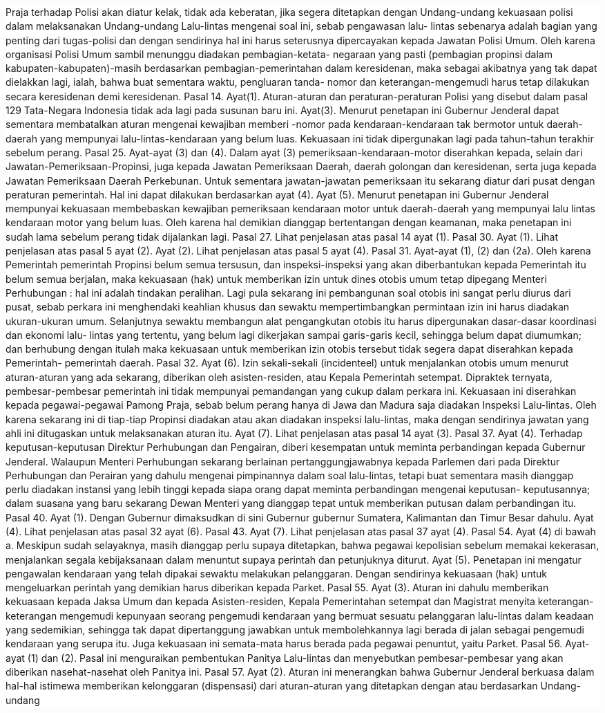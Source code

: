 Praja terhadap Polisi akan diatur kelak, tidak ada keberatan, jika segera ditetapkan dengan Undang-undang kekuasaan polisi dalam melaksanakan Undang-undang Lalu-lintas mengenai soal ini, sebab pengawasan lalu- lintas sebenarya adalah bagian yang penting dari tugas-polisi dan dengan sendirinya hal ini harus seterusnya dipercayakan kepada Jawatan Polisi Umum. Oleh karena organisasi Polisi Umum sambil menunggu diadakan pembagian-ketata- negaraan yang pasti (pembagian propinsi dalam kabupaten-kabupaten)-masih berdasarkan pembagian-pemerintahan dalam keresidenan, maka sebagai akibatnya yang tak dapat dielakkan lagi, ialah, bahwa buat sementara waktu, pengluaran tanda- nomor dan keterangan-mengemudi harus tetap dilakukan secara keresidenan demi keresidenan. Pasal 14. Ayat(1). Aturan-aturan dan peraturan-peraturan Polisi yang disebut dalam pasal 129 Tata-Negara Indonesia tidak ada lagi pada susunan baru ini. Ayat(3). Menurut penetapan ini Gubernur Jenderal dapat sementara membatalkan aturan mengenai kewajiban memberi -nomor pada kendaraan-kendaraan tak bermotor untuk daerah-daerah yang mempunyai lalu-lintas-kendaraan yang belum luas. Kekuasaan ini tidak dipergunakan lagi pada tahun-tahun terakhir sebelum perang. Pasal 25. Ayat-ayat (3) dan (4). Dalam ayat (3) pemeriksaan-kendaraan-motor diserahkan kepada, selain dari Jawatan-Pemeriksaan-Propinsi, juga kepada Jawatan Pemeriksaan Daerah, daerah golongan dan keresidenan, serta juga kepada Jawatan Pemeriksaan Daerah Perkebunan. Untuk sementara jawatan-jawatan pemeriksaan itu sekarang diatur dari pusat dengan peraturan pemerintah. Hal ini dapat dilakukan berdasarkan ayat (4). Ayat (5). Menurut penetapan ini Gubernur Jenderal mempunyai kekuasaan membebaskan kewajiban pemeriksaan kendaraan motor untuk daerah-daerah yang mempunyai lalu lintas kendaraan motor yang belum luas. Oleh karena hal demikian dianggap bertentangan dengan keamanan, maka penetapan ini sudah lama sebelum perang tidak dijalankan lagi. Pasal 27. Lihat penjelasan atas pasal 14 ayat (1). Pasal 30. Ayat (1). Lihat penjelasan atas pasal 5 ayat (2). Ayat (2). Lihat penjelasan atas pasal 5 ayat (4). Pasal 31. Ayat-ayat (1), (2) dan (2a). Oleh karena Pemerintah pemerintah Propinsi belum semua tersusun, dan inspeksi-inspeksi yang akan diberbantukan kepada Pemerintah itu belum semua berjalan, maka kekuasaan (hak) untuk memberikan izin untuk dines otobis umum tetap dipegang Menteri Perhubungan : hal ini adalah tindakan peralihan. Lagi pula sekarang ini pembangunan soal otobis ini sangat perlu diurus dari pusat, sebab perkara ini menghendaki keahlian khusus dan sewaktu mempertimbangkan permintaan izin ini harus diadakan ukuran-ukuran umum. Selanjutnya sewaktu membangun alat pengangkutan otobis itu harus dipergunakan dasar-dasar koordinasi dan ekonomi lalu- lintas yang tertentu, yang belum lagi dikerjakan sampai garis-garis kecil, sehingga belum dapat diumumkan; dan berhubung dengan itulah maka kekuasaan untuk memberikan izin otobis tersebut tidak segera dapat diserahkan kepada Pemerintah- pemerintah daerah. Pasal 32. Ayat (6). Izin sekali-sekali (incidenteel) untuk menjalankan otobis umum menurut aturan-aturan yang ada sekarang, diberikan oleh asisten-residen, atau Kepala Pemerintah setempat. Dipraktek ternyata, pembesar-pembesar pemerintah ini tidak mempunyai pemandangan yang cukup dalam perkara ini. Kekuasaan ini diserahkan kepada pegawai-pegawai Pamong Praja, sebab belum perang hanya di Jawa dan Madura saja diadakan Inspeksi Lalu-lintas. Oleh karena sekarang ini di tiap-tiap Propinsi diadakan atau akan diadakan inspeksi lalu-lintas, maka dengan sendirinya jawatan yang ahli ini ditugaskan untuk melaksanakan aturan itu. Ayat (7). Lihat penjelasan atas pasal 14 ayat (3). Pasal 37. Ayat (4). Terhadap keputusan-keputusan Direktur Perhubungan dan Pengairan, diberi kesempatan untuk meminta perbandingan kepada Gubernur Jenderal. Walaupun Menteri Perhubungan sekarang berlainan pertanggungjawabnya kepada Parlemen dari pada Direktur Perhubungan dan Perairan yang dahulu mengenai pimpinannya dalam soal lalu-lintas, tetapi buat sementara masih dianggap perlu diadakan instansi yang lebih tinggi kepada siapa orang dapat meminta perbandingan mengenai keputusan- keputusannya; dalam suasana yang baru sekarang Dewan Menteri yang dianggap tepat untuk memberikan putusan dalam perbandingan itu. Pasal 40. Ayat (1). Dengan Gubernur dimaksudkan di sini Gubernur gubernur Sumatera, Kalimantan dan Timur Besar dahulu. Ayat (4). Lihat penjelasan atas pasal 32 ayat (6). Pasal 43. Ayat (7). Lihat penjelasan atas pasal 37 ayat (4). Pasal 54. Ayat (4) di bawah a. Meskipun sudah selayaknya, masih dianggap perlu supaya ditetapkan, bahwa pegawai kepolisian sebelum memakai kekerasan, menjalankan segala kebijaksanaan dalam menuntut supaya perintah dan petunjuknya diturut. Ayat (5). Penetapan ini mengatur pengawalan kendaraan yang telah dipakai sewaktu melakukan pelanggaran. Dengan sendirinya kekuasaan (hak) untuk mengeluarkan perintah yang demikian harus diberikan kepada Parket. Pasal 55. Ayat (3). Aturan ini dahulu memberikan kekuasaan kepada Jaksa Umum dan kepada Asisten-residen, Kepala Pemerintahan setempat dan Magistrat menyita keterangan- keterangan mengemudi kepunyaan seorang pengemudi kendaraan yang bermuat sesuatu pelanggaran lalu-lintas dalam keadaan yang sedemikian, sehingga tak dapat dipertanggung jawabkan untuk membolehkannya lagi berada di jalan sebagai pengemudi kendaraan yang serupa itu. Juga kekuasaan ini semata-mata harus berada pada pegawai penuntut, yaitu Parket. Pasal 56. Ayat-ayat (1) dan (2). Pasal ini menguraikan pembentukan Panitya Lalu-lintas dan menyebutkan pembesar-pembesar yang akan diberikan nasehat-nasehat oleh Panitya ini. Pasal 57. Ayat (2). Aturan ini menerangkan bahwa Gubernur Jenderal berkuasa dalam hal-hal istimewa memberikan kelonggaran (dispensasi) dari aturan-aturan yang ditetapkan dengan atau berdasarkan Undang-undang
